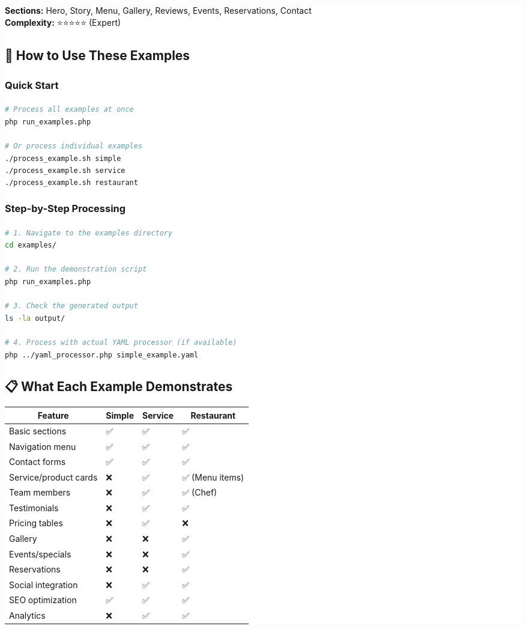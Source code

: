**Sections:** Hero, Story, Menu, Gallery, Reviews, Events, Reservations, Contact  
**Complexity:** ⭐⭐⭐⭐⭐ (Expert)

## 🚀 How to Use These Examples

### Quick Start
```bash
# Process all examples at once
php run_examples.php

# Or process individual examples
./process_example.sh simple
./process_example.sh service
./process_example.sh restaurant
```

### Step-by-Step Processing
```bash
# 1. Navigate to the examples directory
cd examples/

# 2. Run the demonstration script
php run_examples.php

# 3. Check the generated output
ls -la output/

# 4. Process with actual YAML processor (if available)
php ../yaml_processor.php simple_example.yaml
```

## 📋 What Each Example Demonstrates

| Feature | Simple | Service | Restaurant |
|---------|---------|---------|------------|
| Basic sections | ✅ | ✅ | ✅ |
| Navigation menu | ✅ | ✅ | ✅ |
| Contact forms | ✅ | ✅ | ✅ |
| Service/product cards | ❌ | ✅ | ✅ (Menu items) |
| Team members | ❌ | ✅ | ✅ (Chef) |
| Testimonials | ❌ | ✅ | ✅ |
| Pricing tables | ❌ | ✅ | ❌ |
| Gallery | ❌ | ❌ | ✅ |
| Events/specials | ❌ | ❌ | ✅ |
| Reservations | ❌ | ❌ | ✅ |
| Social integration | ❌ | ✅ | ✅ |
| SEO optimization | ✅ | ✅ | ✅ |
| Analytics | ❌ | ✅ | ✅ |
